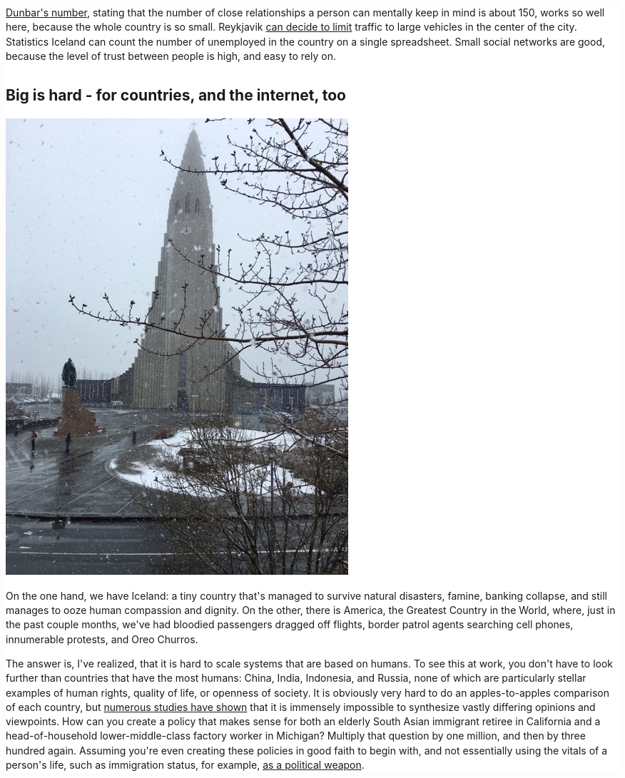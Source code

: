 [Dunbar's number](https://en.wikipedia.org/wiki/Dunbar%27s_number), stating that the number of close relationships a person can mentally keep in mind is about 150, works so well here, because the whole country is so small. Reykjavik [can decide to limit](http://icelandreview.com/news/2017/05/05/driving-buses-out-downtown-reykjavik) traffic to large vehicles in the center of the city.  Statistics Iceland can count the number of unemployed in the country on a single spreadsheet. Small social networks are good, because the level of trust between people is high, and easy to rely on.

## Big is hard - for countries, and the internet, too

![viking](https://raw.githubusercontent.com/vkblog/vkblog.github.io/master/public/img/hallagrimskirkja.JPG)

On the one hand, we have Iceland: a tiny country that's managed to survive  natural disasters, famine, banking collapse, and still manages to ooze human compassion and dignity. On the other, there is America, the Greatest Country in the World, where, just in the past couple months, we've had bloodied passengers dragged off flights, border patrol agents searching cell phones, innumerable protests, and Oreo Churros.

The answer is, I've realized, that it is hard to scale systems that are based on humans. To see this at work, you don't have to look further than countries that have the most humans: China, India, Indonesia, and Russia, none of which are particularly stellar examples of human rights, quality of life, or openness of society.  It is obviously very hard to do an apples-to-apples comparison of each country, but [numerous studies have shown](https://dash.harvard.edu/bitstream/handle/1/4551794/alesina_size.pdf?sequence=2) that it is immensely impossible to synthesize vastly differing opinions and viewpoints. How can you create a policy that makes sense for both an elderly South Asian immigrant retiree in California and a head-of-household lower-middle-class factory worker in Michigan? Multiply that question by one million, and then by three hundred again. Assuming you're even creating these policies in good faith to begin with, and not essentially using the vitals of a person's life, such as immigration status, for example, [as a political weapon](https://www.thisamericanlife.org/radio-archives/episode/615/the-beginning-of-now).
